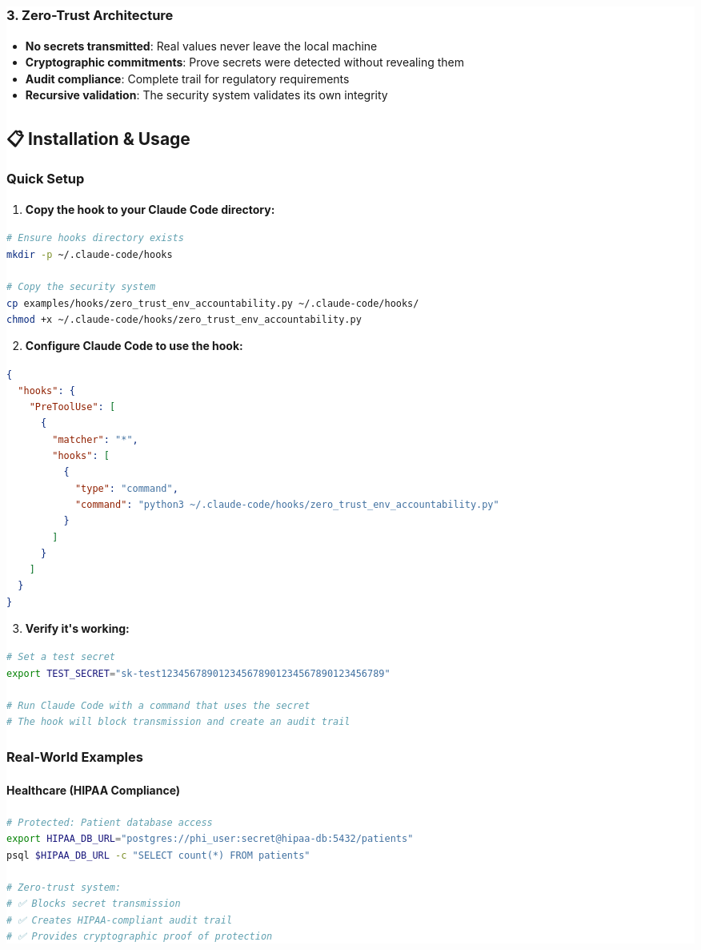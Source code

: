 ### 3. Zero-Trust Architecture
- **No secrets transmitted**: Real values never leave the local machine
- **Cryptographic commitments**: Prove secrets were detected without revealing them
- **Audit compliance**: Complete trail for regulatory requirements
- **Recursive validation**: The security system validates its own integrity

## 📋 Installation & Usage

### Quick Setup

1. **Copy the hook to your Claude Code directory:**
```bash
# Ensure hooks directory exists
mkdir -p ~/.claude-code/hooks

# Copy the security system
cp examples/hooks/zero_trust_env_accountability.py ~/.claude-code/hooks/
chmod +x ~/.claude-code/hooks/zero_trust_env_accountability.py
```

2. **Configure Claude Code to use the hook:**
```json
{
  "hooks": {
    "PreToolUse": [
      {
        "matcher": "*",
        "hooks": [
          {
            "type": "command",
            "command": "python3 ~/.claude-code/hooks/zero_trust_env_accountability.py"
          }
        ]
      }
    ]
  }
}
```

3. **Verify it's working:**
```bash
# Set a test secret
export TEST_SECRET="sk-test123456789012345678901234567890123456789"

# Run Claude Code with a command that uses the secret
# The hook will block transmission and create an audit trail
```

### Real-World Examples

#### Healthcare (HIPAA Compliance)
```bash
# Protected: Patient database access
export HIPAA_DB_URL="postgres://phi_user:secret@hipaa-db:5432/patients"
psql $HIPAA_DB_URL -c "SELECT count(*) FROM patients"

# Zero-trust system:
# ✅ Blocks secret transmission
# ✅ Creates HIPAA-compliant audit trail  
# ✅ Provides cryptographic proof of protection
```
